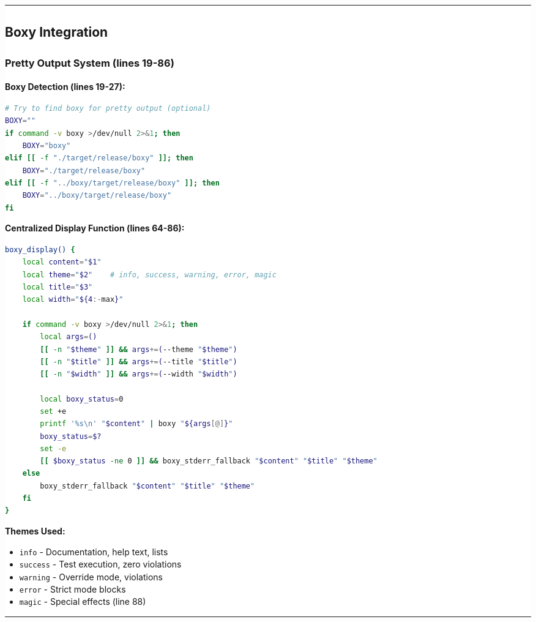 
---

## Boxy Integration

### Pretty Output System (lines 19-86)

**Boxy Detection (lines 19-27):**
```bash
# Try to find boxy for pretty output (optional)
BOXY=""
if command -v boxy >/dev/null 2>&1; then
    BOXY="boxy"
elif [[ -f "./target/release/boxy" ]]; then
    BOXY="./target/release/boxy"
elif [[ -f "../boxy/target/release/boxy" ]]; then
    BOXY="../boxy/target/release/boxy"
fi
```

**Centralized Display Function (lines 64-86):**
```bash
boxy_display() {
    local content="$1"
    local theme="$2"    # info, success, warning, error, magic
    local title="$3"
    local width="${4:-max}"

    if command -v boxy >/dev/null 2>&1; then
        local args=()
        [[ -n "$theme" ]] && args+=(--theme "$theme")
        [[ -n "$title" ]] && args+=(--title "$title")
        [[ -n "$width" ]] && args+=(--width "$width")

        local boxy_status=0
        set +e
        printf '%s\n' "$content" | boxy "${args[@]}"
        boxy_status=$?
        set -e
        [[ $boxy_status -ne 0 ]] && boxy_stderr_fallback "$content" "$title" "$theme"
    else
        boxy_stderr_fallback "$content" "$title" "$theme"
    fi
}
```

**Themes Used:**
- `info` - Documentation, help text, lists
- `success` - Test execution, zero violations
- `warning` - Override mode, violations
- `error` - Strict mode blocks
- `magic` - Special effects (line 88)

---
